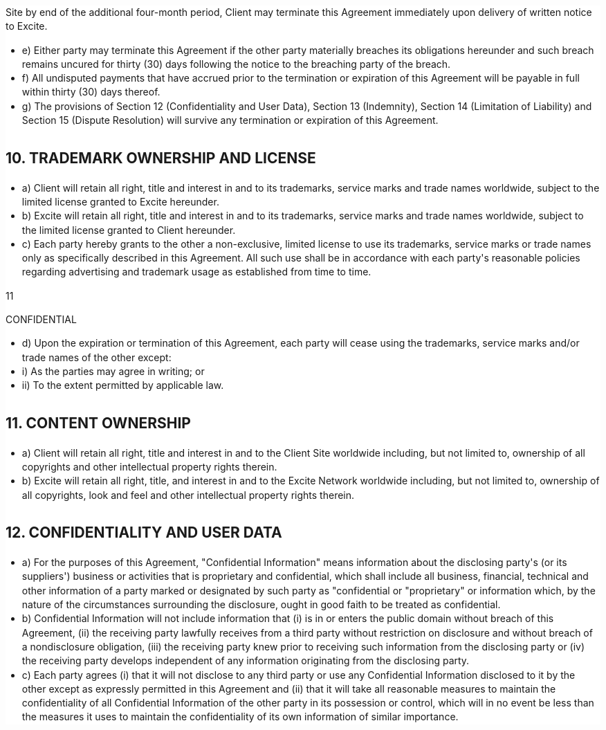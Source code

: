 Site by end of the additional four-month period, Client may terminate this Agreement immediately upon delivery of written notice to Excite.

- e)    Either party may terminate this Agreement if the other party materially breaches its obligations hereunder and such breach remains uncured for thirty (30) days following the notice to the breaching party of the breach.
- f)    All undisputed payments that have accrued prior to the termination or expiration of this Agreement will be payable in full within thirty (30) days thereof.
- g)    The provisions of Section 12 (Confidentiality and User Data), Section 13 (Indemnity), Section 14 (Limitation of Liability) and Section 15 (Dispute Resolution) will survive any termination or expiration of this Agreement.

## 10.   TRADEMARK OWNERSHIP AND LICENSE

- a)    Client will retain all right, title and interest in and to its trademarks, service marks and trade names worldwide, subject to the limited license granted to Excite hereunder.
- b)    Excite will retain all right, title and interest in and to its trademarks, service marks and trade names worldwide, subject to the limited license granted to Client hereunder.
- c)    Each party hereby grants to the other a non-exclusive, limited license to use its trademarks, service marks or trade names only as specifically described in this Agreement. All such use shall be in accordance with each party's reasonable policies regarding advertising and trademark usage as established from time to time.

11

CONFIDENTIAL

- d)    Upon the expiration or termination of this Agreement, each party will cease using the trademarks, service marks and/or trade names of the other except:
- i)    As the parties may agree in writing; or
- ii)   To the extent permitted by applicable law.

## 11.   CONTENT OWNERSHIP

- a)    Client will retain all right, title and interest in and to the Client Site worldwide including, but not limited to, ownership of all copyrights and other intellectual property rights therein.
- b)    Excite will retain all right, title, and interest in and to the Excite Network worldwide including, but not limited to, ownership of all copyrights, look and feel and other intellectual property rights therein.

## 12.   CONFIDENTIALITY AND USER DATA

- a)    For the purposes of this Agreement, "Confidential Information" means information about the disclosing party's (or its suppliers') business or activities that is proprietary and confidential, which shall include all business, financial, technical and other information of a party marked or designated by such party as "confidential or "proprietary" or information which, by the nature of the circumstances surrounding the disclosure, ought in good faith to be treated as confidential.
- b)    Confidential Information will not include information that (i) is in or enters the public domain without breach of this Agreement, (ii) the receiving party lawfully receives from a third party without restriction on disclosure and without breach of a nondisclosure obligation, (iii) the receiving party knew prior to receiving such information from the disclosing party or (iv) the receiving party develops independent of any information originating from the disclosing party.
- c)    Each party agrees (i) that it will not disclose to any third party or use any Confidential Information disclosed to it by the other except as expressly permitted in this Agreement and (ii) that it will take all reasonable measures to maintain the confidentiality of all Confidential Information of the other party in its possession or control, which will in no event be less than the measures it uses to maintain the confidentiality of its own information of similar importance.
